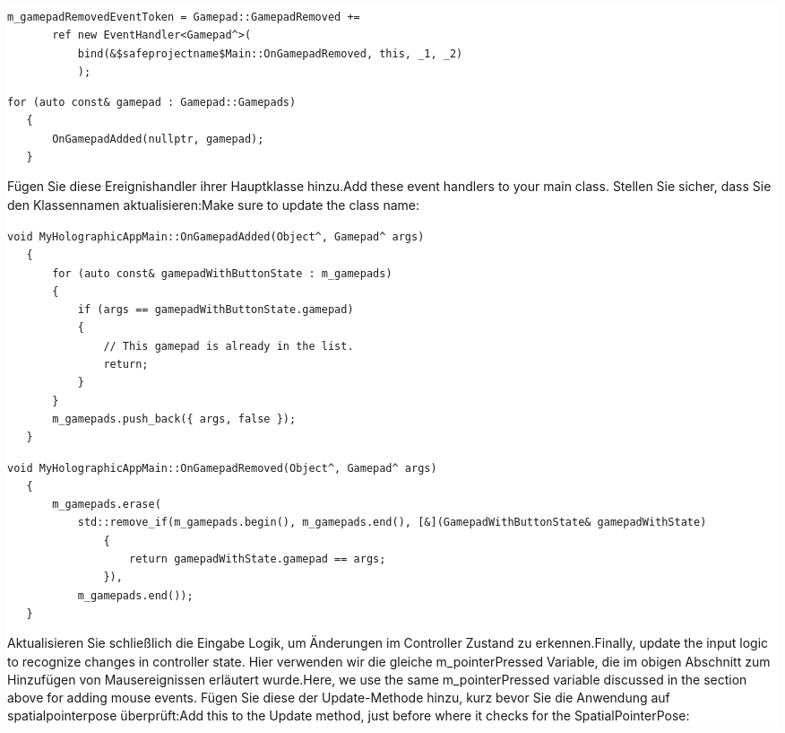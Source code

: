 ```
m_gamepadRemovedEventToken = Gamepad::GamepadRemoved +=
       ref new EventHandler<Gamepad^>(
           bind(&$safeprojectname$Main::OnGamepadRemoved, this, _1, _2)
           );
```

```
for (auto const& gamepad : Gamepad::Gamepads)
   {
       OnGamepadAdded(nullptr, gamepad);
   }
```

<span data-ttu-id="314e3-146">Fügen Sie diese Ereignishandler ihrer Hauptklasse hinzu.</span><span class="sxs-lookup"><span data-stu-id="314e3-146">Add these event handlers to your main class.</span></span> <span data-ttu-id="314e3-147">Stellen Sie sicher, dass Sie den Klassennamen aktualisieren:</span><span class="sxs-lookup"><span data-stu-id="314e3-147">Make sure to update the class name:</span></span>

```
void MyHolographicAppMain::OnGamepadAdded(Object^, Gamepad^ args)
   {
       for (auto const& gamepadWithButtonState : m_gamepads)
       {
           if (args == gamepadWithButtonState.gamepad)
           {
               // This gamepad is already in the list.
               return;
           }
       }
       m_gamepads.push_back({ args, false });
   }
```

```
void MyHolographicAppMain::OnGamepadRemoved(Object^, Gamepad^ args)
   {
       m_gamepads.erase(
           std::remove_if(m_gamepads.begin(), m_gamepads.end(), [&](GamepadWithButtonState& gamepadWithState)
               {
                   return gamepadWithState.gamepad == args;
               }),
           m_gamepads.end());
   }
```

<span data-ttu-id="314e3-148">Aktualisieren Sie schließlich die Eingabe Logik, um Änderungen im Controller Zustand zu erkennen.</span><span class="sxs-lookup"><span data-stu-id="314e3-148">Finally, update the input logic to recognize changes in controller state.</span></span> <span data-ttu-id="314e3-149">Hier verwenden wir die gleiche m_pointerPressed Variable, die im obigen Abschnitt zum Hinzufügen von Mausereignissen erläutert wurde.</span><span class="sxs-lookup"><span data-stu-id="314e3-149">Here, we use the same m_pointerPressed variable discussed in the section above for adding mouse events.</span></span> <span data-ttu-id="314e3-150">Fügen Sie diese der Update-Methode hinzu, kurz bevor Sie die Anwendung auf spatialpointerpose überprüft:</span><span class="sxs-lookup"><span data-stu-id="314e3-150">Add this to the Update method, just before where it checks for the SpatialPointerPose:</span></span>

